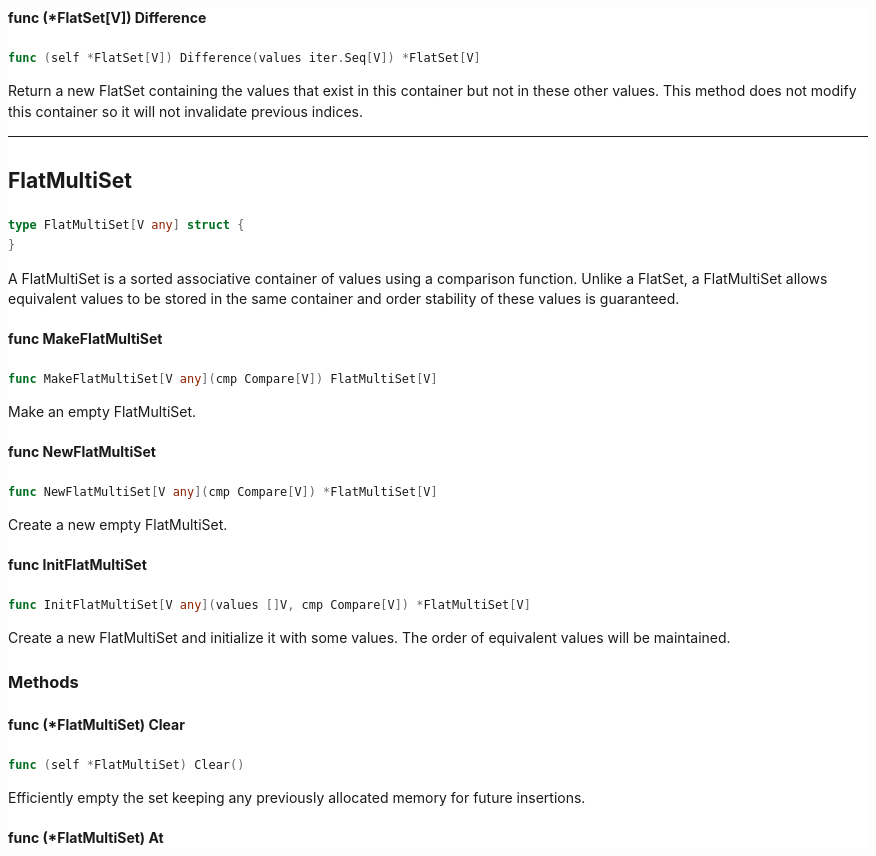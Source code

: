 #### func (*FlatSet[V]) Difference

```go
func (self *FlatSet[V]) Difference(values iter.Seq[V]) *FlatSet[V]
```
Return a new FlatSet containing the values that exist in this container but not in these other values. This method does 
not modify this container so it will not invalidate previous indices.

___

## FlatMultiSet

```go
type FlatMultiSet[V any] struct {
}
```

A FlatMultiSet is a sorted associative container of values using a comparison function. Unlike a FlatSet, a FlatMultiSet 
allows equivalent values to be stored in the same container and order stability of these values is guaranteed.

#### func  MakeFlatMultiSet

```go
func MakeFlatMultiSet[V any](cmp Compare[V]) FlatMultiSet[V]
```
Make an empty FlatMultiSet.

#### func  NewFlatMultiSet

```go
func NewFlatMultiSet[V any](cmp Compare[V]) *FlatMultiSet[V]
```
Create a new empty FlatMultiSet.

#### func  InitFlatMultiSet

```go
func InitFlatMultiSet[V any](values []V, cmp Compare[V]) *FlatMultiSet[V]
```
Create a new FlatMultiSet and initialize it with some values. The order of equivalent values will be maintained.

### Methods

#### func (*FlatMultiSet) Clear

```go
func (self *FlatMultiSet) Clear()
```
Efficiently empty the set keeping any previously allocated memory for future insertions.

#### func (*FlatMultiSet) At
